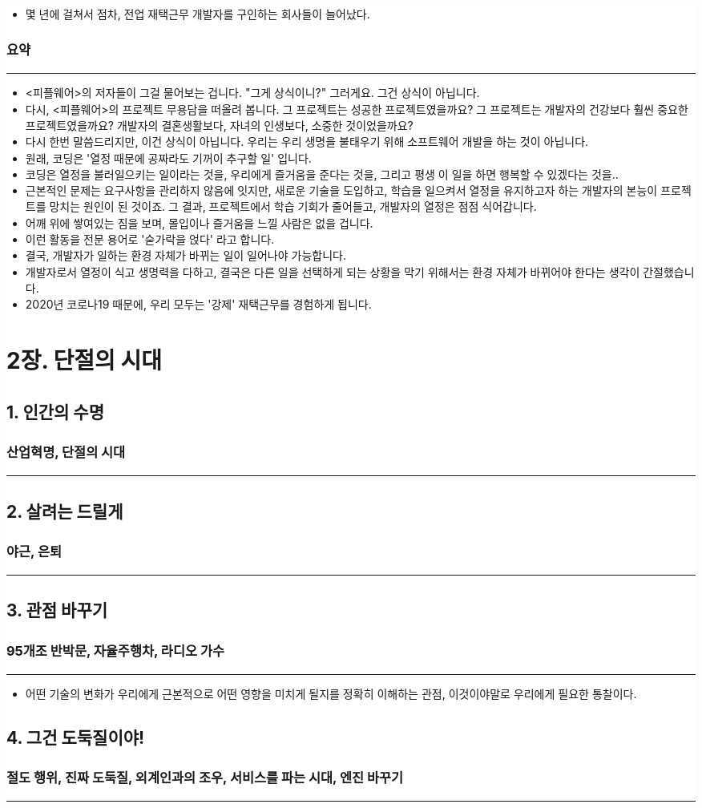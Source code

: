 
- 몇 년에 걸쳐서 점차, 전업 재택근무 개발자를 구인하는 회사들이 늘어났다.

### 요약

---

- <피플웨어>의 저자들이 그걸 물어보는 겁니다. "그게 상식이니?" 그러게요. 그건 상식이 아닙니다.
- 다시, <피플웨어>의 프로젝트 무용담을 떠올려 봅니다. 그 프로젝트는 성공한 프로젝트였을까요? 그 프로젝트는 개발자의 건강보다 훨씬 중요한 프로젝트였을까요? 개발자의 결혼생활보다, 자녀의 인생보다, 소중한 것이었을까요?
- 다시 한번 말씀드리지만, 이건 상식이 아닙니다. 우리는 우리 생명을 불태우기 위해 소프트웨어 개발을 하는 것이 아닙니다.
- 원래, 코딩은 '열정 때문에 공짜라도 기꺼이 추구할 일' 입니다.
- 코딩은 열정을 불러일으키는 일이라는 것을, 우리에게 즐거움을 준다는 것을, 그리고 평생 이 일을 하면 행복할 수 있겠다는 것을..
- 근본적인 문제는 요구사항을 관리하지 않음에 잇지만, 새로운 기술을 도입하고, 학습을 일으켜서 열정을 유지하고자 하는 개발자의 본능이 프로젝트를 망치는 원인이 된 것이죠. 그 결과, 프로젝트에서 학습 기회가 줄어들고, 개발자의 열정은 점점 식어갑니다.
- 어깨 위에 쌓여있는 짐을 보며, 몰입이나 즐거움을 느낄 사람은 없을 겁니다.
- 이런 활동을 전문 용어로 '숟가락을 얹다' 라고 합니다.
- 결국, 개발자가 일하는 환경 자체가 바뀌는 일이 일어나야 가능합니다.
- 개발자로서 열정이 식고 생명력을 다하고, 결국은 다른 일을 선택하게 되는 상황을 막기 위해서는 환경 자체가 바뀌어야 한다는 생각이 간절했습니다.
- 2020년 코로나19 때문에, 우리 모두는 '강제' 재택근무를 경험하게 됩니다.


# 2장. 단절의 시대

## 1. 인간의 수명

### 산업혁명, 단절의 시대

---


## 2. 살려는 드릴게

### 야근, 은퇴

---


## 3. 관점 바꾸기

### 95개조 반박문, 자율주행차, 라디오 가수

---

- 어떤 기술의 변화가 우리에게 근본적으로 어떤 영향을 미치게 될지를 정확히 이해하는 관점, 이것이야말로 우리에게 필요한 통찰이다.


## 4. 그건 도둑질이야!

### 절도 행위, 진짜 도둑질, 외계인과의 조우, 서비스를 파는 시대, 엔진 바꾸기

---